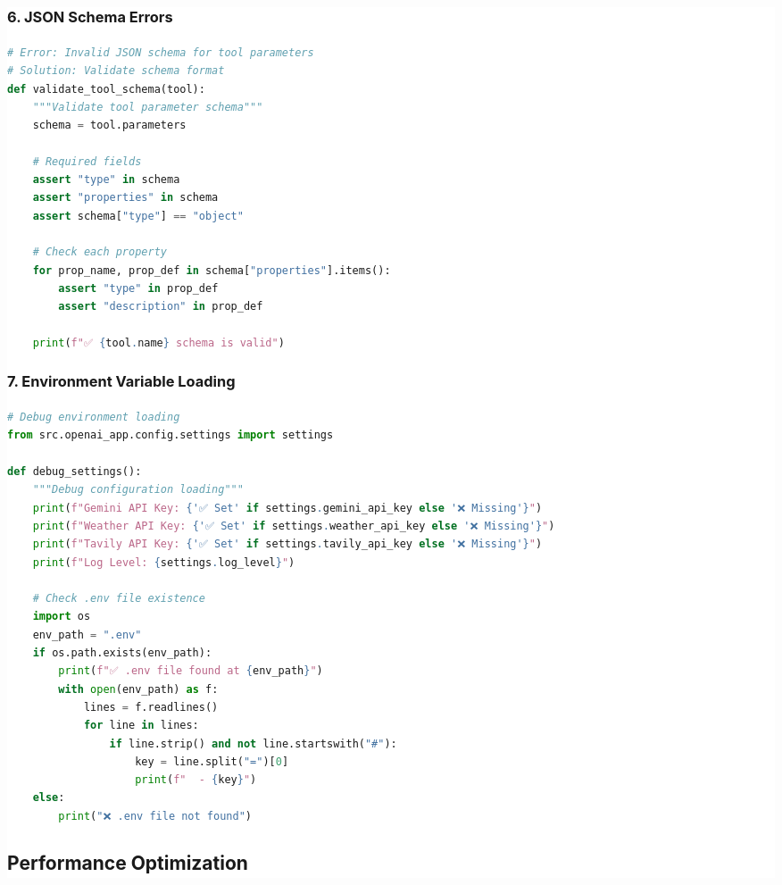 ### **6. JSON Schema Errors**

```python
# Error: Invalid JSON schema for tool parameters
# Solution: Validate schema format
def validate_tool_schema(tool):
    """Validate tool parameter schema"""
    schema = tool.parameters

    # Required fields
    assert "type" in schema
    assert "properties" in schema
    assert schema["type"] == "object"

    # Check each property
    for prop_name, prop_def in schema["properties"].items():
        assert "type" in prop_def
        assert "description" in prop_def

    print(f"✅ {tool.name} schema is valid")
```

### **7. Environment Variable Loading**

```python
# Debug environment loading
from src.openai_app.config.settings import settings

def debug_settings():
    """Debug configuration loading"""
    print(f"Gemini API Key: {'✅ Set' if settings.gemini_api_key else '❌ Missing'}")
    print(f"Weather API Key: {'✅ Set' if settings.weather_api_key else '❌ Missing'}")
    print(f"Tavily API Key: {'✅ Set' if settings.tavily_api_key else '❌ Missing'}")
    print(f"Log Level: {settings.log_level}")

    # Check .env file existence
    import os
    env_path = ".env"
    if os.path.exists(env_path):
        print(f"✅ .env file found at {env_path}")
        with open(env_path) as f:
            lines = f.readlines()
            for line in lines:
                if line.strip() and not line.startswith("#"):
                    key = line.split("=")[0]
                    print(f"  - {key}")
    else:
        print("❌ .env file not found")
```

## **Performance Optimization**
